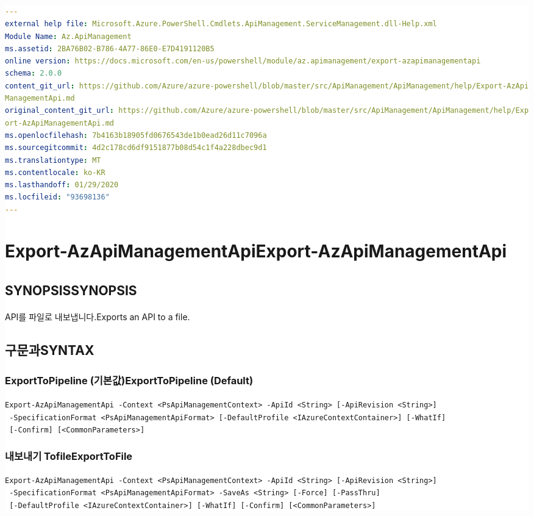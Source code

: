 ```yaml
---
external help file: Microsoft.Azure.PowerShell.Cmdlets.ApiManagement.ServiceManagement.dll-Help.xml
Module Name: Az.ApiManagement
ms.assetid: 2BA76B02-B786-4A77-86E0-E7D4191120B5
online version: https://docs.microsoft.com/en-us/powershell/module/az.apimanagement/export-azapimanagementapi
schema: 2.0.0
content_git_url: https://github.com/Azure/azure-powershell/blob/master/src/ApiManagement/ApiManagement/help/Export-AzApiManagementApi.md
original_content_git_url: https://github.com/Azure/azure-powershell/blob/master/src/ApiManagement/ApiManagement/help/Export-AzApiManagementApi.md
ms.openlocfilehash: 7b4163b18905fd0676543de1b0ead26d11c7096a
ms.sourcegitcommit: 4d2c178cd6df9151877b08d54c1f4a228dbec9d1
ms.translationtype: MT
ms.contentlocale: ko-KR
ms.lasthandoff: 01/29/2020
ms.locfileid: "93698136"
---
```

# <span data-ttu-id="53a0b-101">Export-AzApiManagementApi</span><span class="sxs-lookup"><span data-stu-id="53a0b-101">Export-AzApiManagementApi</span></span>

## <span data-ttu-id="53a0b-102">SYNOPSIS</span><span class="sxs-lookup"><span data-stu-id="53a0b-102">SYNOPSIS</span></span>
<span data-ttu-id="53a0b-103">API를 파일로 내보냅니다.</span><span class="sxs-lookup"><span data-stu-id="53a0b-103">Exports an API to a file.</span></span>

## <span data-ttu-id="53a0b-104">구문과</span><span class="sxs-lookup"><span data-stu-id="53a0b-104">SYNTAX</span></span>

### <span data-ttu-id="53a0b-105">ExportToPipeline (기본값)</span><span class="sxs-lookup"><span data-stu-id="53a0b-105">ExportToPipeline (Default)</span></span>
```
Export-AzApiManagementApi -Context <PsApiManagementContext> -ApiId <String> [-ApiRevision <String>]
 -SpecificationFormat <PsApiManagementApiFormat> [-DefaultProfile <IAzureContextContainer>] [-WhatIf]
 [-Confirm] [<CommonParameters>]
```

### <span data-ttu-id="53a0b-106">내보내기 Tofile</span><span class="sxs-lookup"><span data-stu-id="53a0b-106">ExportToFile</span></span>
```
Export-AzApiManagementApi -Context <PsApiManagementContext> -ApiId <String> [-ApiRevision <String>]
 -SpecificationFormat <PsApiManagementApiFormat> -SaveAs <String> [-Force] [-PassThru]
 [-DefaultProfile <IAzureContextContainer>] [-WhatIf] [-Confirm] [<CommonParameters>]
```
